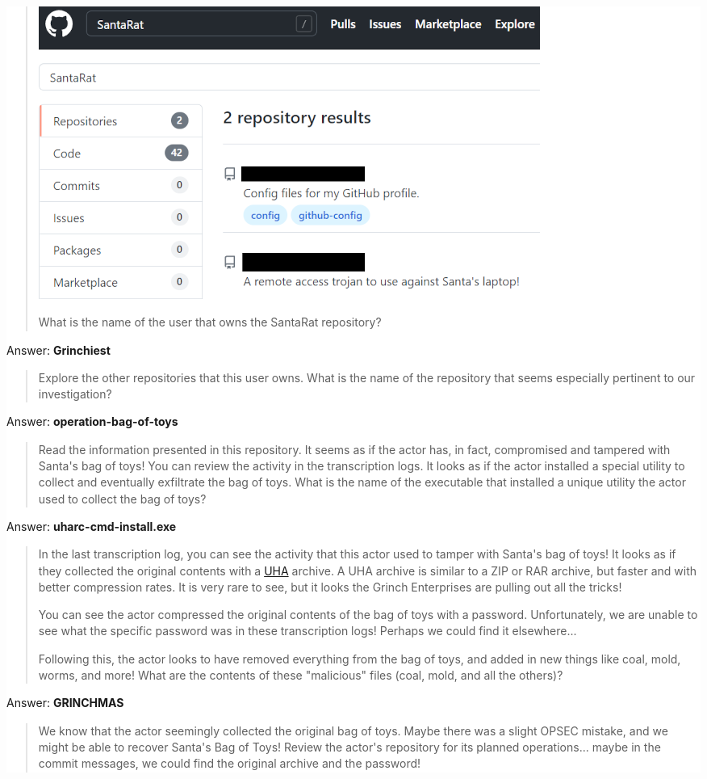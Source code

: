 > ![](./res/question3.png)
> 
> What is the name of the user that owns the SantaRat repository?

Answer: **Grinchiest**

> Explore the other repositories that this user owns. What is the name of the repository that seems especially pertinent to our investigation?

Answer: **operation-bag-of-toys**

> Read the information presented in this repository. It seems as if the actor has, in fact, compromised and tampered with Santa's bag of toys! You can review the activity in the transcription logs. It looks as if the actor installed a special utility to collect and eventually exfiltrate the bag of toys. What is the name of the executable that installed a unique utility the actor used to collect the bag of toys?

Answer: **uharc-cmd-install.exe**

> In the last transcription log, you can see the activity that this actor used to tamper with Santa's bag of toys! It looks as if they collected the original contents with a [UHA](https://fileinfo.com/extension/uha) archive. A UHA archive is similar to a ZIP or RAR archive, but faster and with better compression rates. It is very rare to see, but it looks the Grinch Enterprises are pulling out all the tricks!
> 
> You can see the actor compressed the original contents of the bag of toys with a password. Unfortunately, we are unable to see what the specific password was in these transcription logs! Perhaps we could find it elsewhere...
> 
> Following this, the actor looks to have removed everything from the bag of toys, and added in new things like coal, mold, worms, and more!  What are the contents of these "malicious" files (coal, mold, and all the others)?

Answer: **GRINCHMAS**

> We know that the actor seemingly collected the original bag of toys. Maybe there was a slight OPSEC mistake, and we might be able to recover Santa's Bag of Toys! Review the actor's repository for its planned operations... maybe in the commit messages, we could find the original archive and the password!
